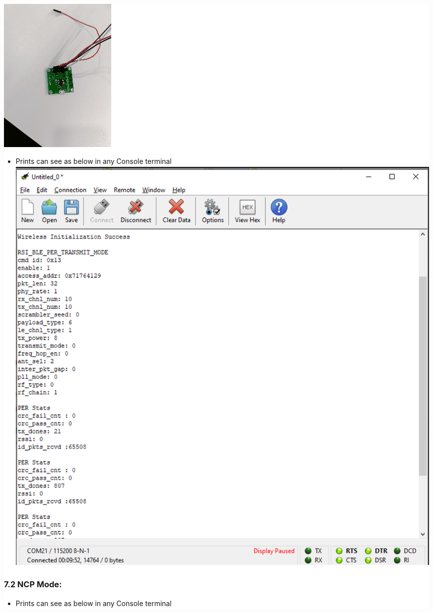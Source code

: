    ![FTDI_prints](resources/readme/ftdiprints118.png)
- Prints can see as below in any Console terminal
	![ouput_prints](resources/readme/image23txlog.png)
### 7.2 NCP Mode:
- Prints can see as below in any Console terminal